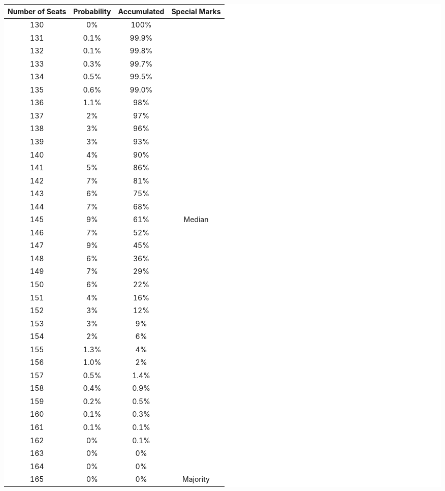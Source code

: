| Number of Seats | Probability | Accumulated | Special Marks |
|:---------------:|:-----------:|:-----------:|:-------------:|
| 130 | 0% | 100% |  |
| 131 | 0.1% | 99.9% |  |
| 132 | 0.1% | 99.8% |  |
| 133 | 0.3% | 99.7% |  |
| 134 | 0.5% | 99.5% |  |
| 135 | 0.6% | 99.0% |  |
| 136 | 1.1% | 98% |  |
| 137 | 2% | 97% |  |
| 138 | 3% | 96% |  |
| 139 | 3% | 93% |  |
| 140 | 4% | 90% |  |
| 141 | 5% | 86% |  |
| 142 | 7% | 81% |  |
| 143 | 6% | 75% |  |
| 144 | 7% | 68% |  |
| 145 | 9% | 61% | Median |
| 146 | 7% | 52% |  |
| 147 | 9% | 45% |  |
| 148 | 6% | 36% |  |
| 149 | 7% | 29% |  |
| 150 | 6% | 22% |  |
| 151 | 4% | 16% |  |
| 152 | 3% | 12% |  |
| 153 | 3% | 9% |  |
| 154 | 2% | 6% |  |
| 155 | 1.3% | 4% |  |
| 156 | 1.0% | 2% |  |
| 157 | 0.5% | 1.4% |  |
| 158 | 0.4% | 0.9% |  |
| 159 | 0.2% | 0.5% |  |
| 160 | 0.1% | 0.3% |  |
| 161 | 0.1% | 0.1% |  |
| 162 | 0% | 0.1% |  |
| 163 | 0% | 0% |  |
| 164 | 0% | 0% |  |
| 165 | 0% | 0% | Majority |
